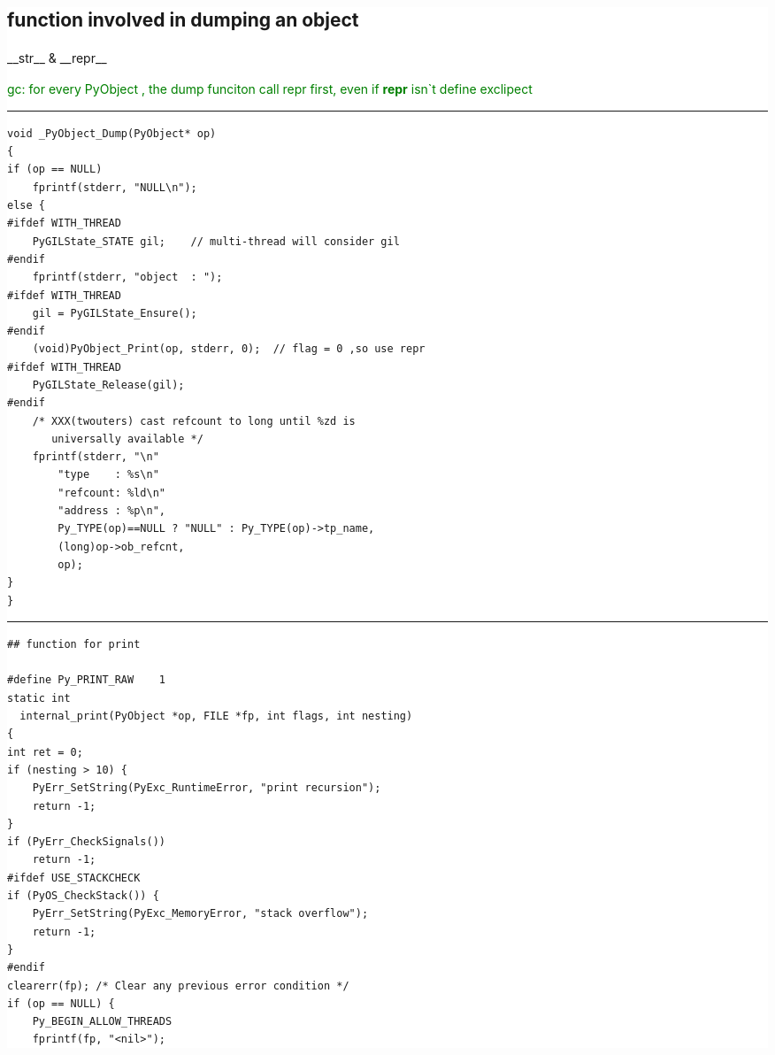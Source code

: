 


## function involved in dumping an object  ##

\_\_str\_\_ & \_\_repr\_\_

<font color=green>gc: for every PyObject , the dump funciton call repr first, even if __repr__ isn`t define exclipect </font>

----------


    void _PyObject_Dump(PyObject* op)
    {
    if (op == NULL)
        fprintf(stderr, "NULL\n");
    else {
    #ifdef WITH_THREAD
        PyGILState_STATE gil;    // multi-thread will consider gil
    #endif
        fprintf(stderr, "object  : ");
    #ifdef WITH_THREAD
        gil = PyGILState_Ensure();
    #endif
        (void)PyObject_Print(op, stderr, 0);  // flag = 0 ,so use repr
    #ifdef WITH_THREAD
        PyGILState_Release(gil);
    #endif
        /* XXX(twouters) cast refcount to long until %zd is
           universally available */
        fprintf(stderr, "\n"
            "type    : %s\n"
            "refcount: %ld\n"
            "address : %p\n",
            Py_TYPE(op)==NULL ? "NULL" : Py_TYPE(op)->tp_name,
            (long)op->ob_refcnt,
            op);
    }
    }

----------

    ## function for print

    #define Py_PRINT_RAW    1
    static int
      internal_print(PyObject *op, FILE *fp, int flags, int nesting)
    {
    int ret = 0;
    if (nesting > 10) {
        PyErr_SetString(PyExc_RuntimeError, "print recursion");
        return -1;
    }
    if (PyErr_CheckSignals())
        return -1;
    #ifdef USE_STACKCHECK
    if (PyOS_CheckStack()) {
        PyErr_SetString(PyExc_MemoryError, "stack overflow");
        return -1;
    }
    #endif
    clearerr(fp); /* Clear any previous error condition */
    if (op == NULL) {
        Py_BEGIN_ALLOW_THREADS
        fprintf(fp, "<nil>");